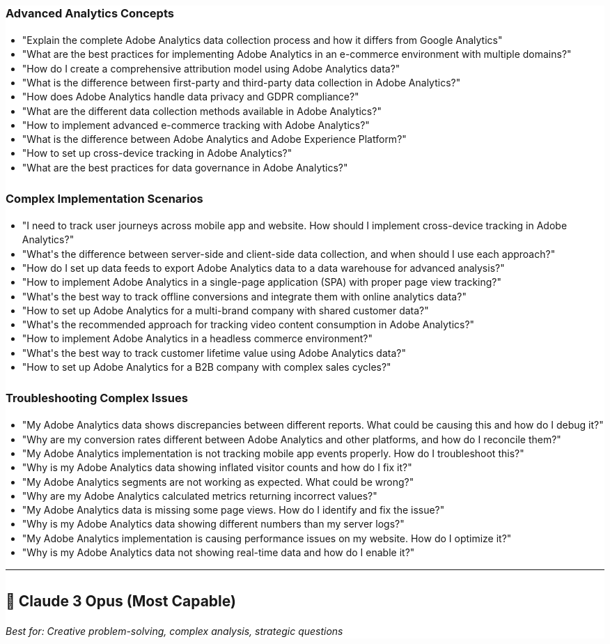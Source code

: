 ### **Advanced Analytics Concepts**
- "Explain the complete Adobe Analytics data collection process and how it differs from Google Analytics"
- "What are the best practices for implementing Adobe Analytics in an e-commerce environment with multiple domains?"
- "How do I create a comprehensive attribution model using Adobe Analytics data?"
- "What is the difference between first-party and third-party data collection in Adobe Analytics?"
- "How does Adobe Analytics handle data privacy and GDPR compliance?"
- "What are the different data collection methods available in Adobe Analytics?"
- "How to implement advanced e-commerce tracking with Adobe Analytics?"
- "What is the difference between Adobe Analytics and Adobe Experience Platform?"
- "How to set up cross-device tracking in Adobe Analytics?"
- "What are the best practices for data governance in Adobe Analytics?"

### **Complex Implementation Scenarios**
- "I need to track user journeys across mobile app and website. How should I implement cross-device tracking in Adobe Analytics?"
- "What's the difference between server-side and client-side data collection, and when should I use each approach?"
- "How do I set up data feeds to export Adobe Analytics data to a data warehouse for advanced analysis?"
- "How to implement Adobe Analytics in a single-page application (SPA) with proper page view tracking?"
- "What's the best way to track offline conversions and integrate them with online analytics data?"
- "How to set up Adobe Analytics for a multi-brand company with shared customer data?"
- "What's the recommended approach for tracking video content consumption in Adobe Analytics?"
- "How to implement Adobe Analytics in a headless commerce environment?"
- "What's the best way to track customer lifetime value using Adobe Analytics data?"
- "How to set up Adobe Analytics for a B2B company with complex sales cycles?"

### **Troubleshooting Complex Issues**
- "My Adobe Analytics data shows discrepancies between different reports. What could be causing this and how do I debug it?"
- "Why are my conversion rates different between Adobe Analytics and other platforms, and how do I reconcile them?"
- "My Adobe Analytics implementation is not tracking mobile app events properly. How do I troubleshoot this?"
- "Why is my Adobe Analytics data showing inflated visitor counts and how do I fix it?"
- "My Adobe Analytics segments are not working as expected. What could be wrong?"
- "Why are my Adobe Analytics calculated metrics returning incorrect values?"
- "My Adobe Analytics data is missing some page views. How do I identify and fix the issue?"
- "Why is my Adobe Analytics data showing different numbers than my server logs?"
- "My Adobe Analytics implementation is causing performance issues on my website. How do I optimize it?"
- "Why is my Adobe Analytics data not showing real-time data and how do I enable it?"

---

## **🚀 Claude 3 Opus (Most Capable)**
*Best for: Creative problem-solving, complex analysis, strategic questions*
